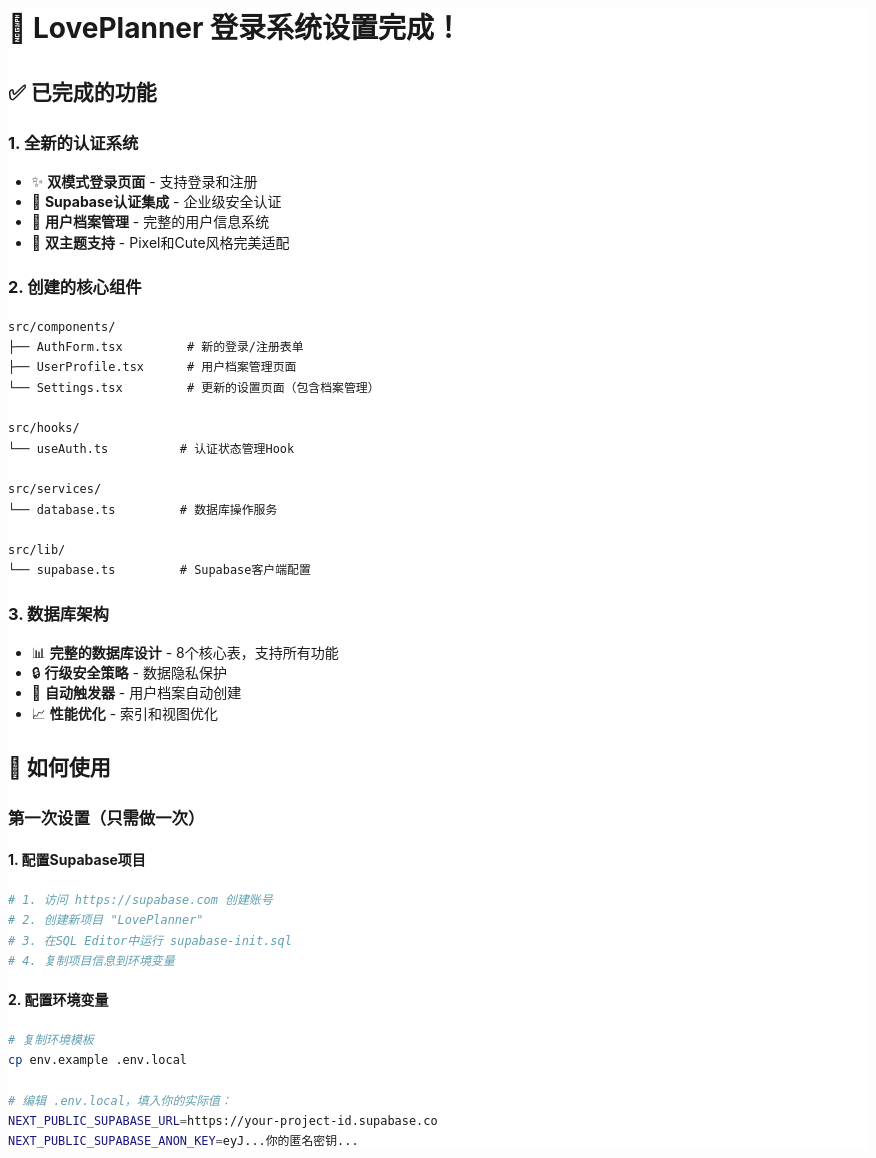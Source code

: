 # 🎉 LovePlanner 登录系统设置完成！

## ✅ 已完成的功能

### 1. **全新的认证系统**
- ✨ **双模式登录页面** - 支持登录和注册
- 🔐 **Supabase认证集成** - 企业级安全认证
- 👤 **用户档案管理** - 完整的用户信息系统
- 🎨 **双主题支持** - Pixel和Cute风格完美适配

### 2. **创建的核心组件**
```
src/components/
├── AuthForm.tsx         # 新的登录/注册表单
├── UserProfile.tsx      # 用户档案管理页面
└── Settings.tsx         # 更新的设置页面（包含档案管理）

src/hooks/
└── useAuth.ts          # 认证状态管理Hook

src/services/
└── database.ts         # 数据库操作服务

src/lib/
└── supabase.ts         # Supabase客户端配置
```

### 3. **数据库架构**
- 📊 **完整的数据库设计** - 8个核心表，支持所有功能
- 🔒 **行级安全策略** - 数据隐私保护
- 🔄 **自动触发器** - 用户档案自动创建
- 📈 **性能优化** - 索引和视图优化

## 🚀 如何使用

### 第一次设置（只需做一次）

#### 1. **配置Supabase项目**
```bash
# 1. 访问 https://supabase.com 创建账号
# 2. 创建新项目 "LovePlanner"
# 3. 在SQL Editor中运行 supabase-init.sql
# 4. 复制项目信息到环境变量
```

#### 2. **配置环境变量**
```bash
# 复制环境模板
cp env.example .env.local

# 编辑 .env.local，填入你的实际值：
NEXT_PUBLIC_SUPABASE_URL=https://your-project-id.supabase.co
NEXT_PUBLIC_SUPABASE_ANON_KEY=eyJ...你的匿名密钥...
```
